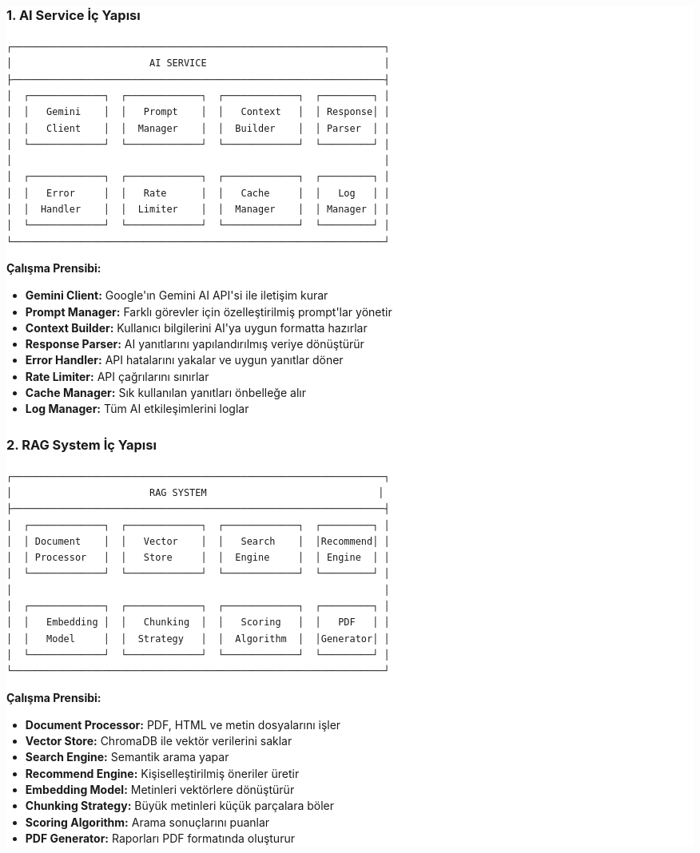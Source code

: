 ### 1. AI Service İç Yapısı

```
┌─────────────────────────────────────────────────────────────────┐
│                        AI SERVICE                               │
├─────────────────────────────────────────────────────────────────┤
│  ┌─────────────┐  ┌─────────────┐  ┌─────────────┐  ┌─────────┐ │
│  │   Gemini    │  │   Prompt    │  │   Context   │  │ Response│ │
│  │   Client    │  │  Manager    │  │  Builder    │  │ Parser  │ │
│  └─────────────┘  └─────────────┘  └─────────────┘  └─────────┘ │
│                                                                 │
│  ┌─────────────┐  ┌─────────────┐  ┌─────────────┐  ┌─────────┐ │
│  │   Error     │  │   Rate      │  │   Cache     │  │   Log   │ │
│  │  Handler    │  │  Limiter    │  │  Manager    │  │ Manager │ │
│  └─────────────┘  └─────────────┘  └─────────────┘  └─────────┘ │
└─────────────────────────────────────────────────────────────────┘
```

**Çalışma Prensibi:**
- **Gemini Client:** Google'ın Gemini AI API'si ile iletişim kurar
- **Prompt Manager:** Farklı görevler için özelleştirilmiş prompt'lar yönetir
- **Context Builder:** Kullanıcı bilgilerini AI'ya uygun formatta hazırlar
- **Response Parser:** AI yanıtlarını yapılandırılmış veriye dönüştürür
- **Error Handler:** API hatalarını yakalar ve uygun yanıtlar döner
- **Rate Limiter:** API çağrılarını sınırlar
- **Cache Manager:** Sık kullanılan yanıtları önbelleğe alır
- **Log Manager:** Tüm AI etkileşimlerini loglar

### 2. RAG System İç Yapısı

```
┌─────────────────────────────────────────────────────────────────┐
│                        RAG SYSTEM                              │
├─────────────────────────────────────────────────────────────────┤
│  ┌─────────────┐  ┌─────────────┐  ┌─────────────┐  ┌─────────┐ │
│  │ Document    │  │   Vector    │  │   Search    │  │Recommend│ │
│  │ Processor   │  │   Store     │  │  Engine     │  │ Engine  │ │
│  └─────────────┘  └─────────────┘  └─────────────┘  └─────────┘ │
│                                                                 │
│  ┌─────────────┐  ┌─────────────┐  ┌─────────────┐  ┌─────────┐ │
│  │   Embedding │  │   Chunking  │  │   Scoring   │  │   PDF   │ │
│  │   Model     │  │  Strategy   │  │  Algorithm  │  │Generator│ │
│  └─────────────┘  └─────────────┘  └─────────────┘  └─────────┘ │
└─────────────────────────────────────────────────────────────────┘
```

**Çalışma Prensibi:**
- **Document Processor:** PDF, HTML ve metin dosyalarını işler
- **Vector Store:** ChromaDB ile vektör verilerini saklar
- **Search Engine:** Semantik arama yapar
- **Recommend Engine:** Kişiselleştirilmiş öneriler üretir
- **Embedding Model:** Metinleri vektörlere dönüştürür
- **Chunking Strategy:** Büyük metinleri küçük parçalara böler
- **Scoring Algorithm:** Arama sonuçlarını puanlar
- **PDF Generator:** Raporları PDF formatında oluşturur
